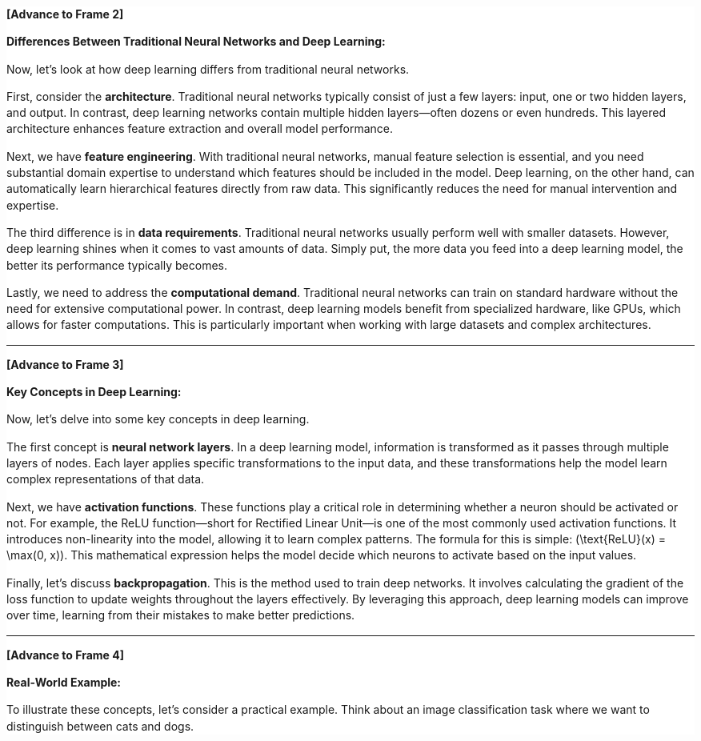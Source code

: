 
**[Advance to Frame 2]**

**Differences Between Traditional Neural Networks and Deep Learning:**

Now, let’s look at how deep learning differs from traditional neural networks. 

First, consider the **architecture**. Traditional neural networks typically consist of just a few layers: input, one or two hidden layers, and output. In contrast, deep learning networks contain multiple hidden layers—often dozens or even hundreds. This layered architecture enhances feature extraction and overall model performance.

Next, we have **feature engineering**. With traditional neural networks, manual feature selection is essential, and you need substantial domain expertise to understand which features should be included in the model. Deep learning, on the other hand, can automatically learn hierarchical features directly from raw data. This significantly reduces the need for manual intervention and expertise.

The third difference is in **data requirements**. Traditional neural networks usually perform well with smaller datasets. However, deep learning shines when it comes to vast amounts of data. Simply put, the more data you feed into a deep learning model, the better its performance typically becomes.

Lastly, we need to address the **computational demand**. Traditional neural networks can train on standard hardware without the need for extensive computational power. In contrast, deep learning models benefit from specialized hardware, like GPUs, which allows for faster computations. This is particularly important when working with large datasets and complex architectures.

---

**[Advance to Frame 3]**

**Key Concepts in Deep Learning:**

Now, let’s delve into some key concepts in deep learning.

The first concept is **neural network layers**. In a deep learning model, information is transformed as it passes through multiple layers of nodes. Each layer applies specific transformations to the input data, and these transformations help the model learn complex representations of that data.

Next, we have **activation functions**. These functions play a critical role in determining whether a neuron should be activated or not. For example, the ReLU function—short for Rectified Linear Unit—is one of the most commonly used activation functions. It introduces non-linearity into the model, allowing it to learn complex patterns. The formula for this is simple: \(\text{ReLU}(x) = \max(0, x)\). This mathematical expression helps the model decide which neurons to activate based on the input values.

Finally, let’s discuss **backpropagation**. This is the method used to train deep networks. It involves calculating the gradient of the loss function to update weights throughout the layers effectively. By leveraging this approach, deep learning models can improve over time, learning from their mistakes to make better predictions.

---

**[Advance to Frame 4]**

**Real-World Example:**

To illustrate these concepts, let’s consider a practical example. Think about an image classification task where we want to distinguish between cats and dogs.
